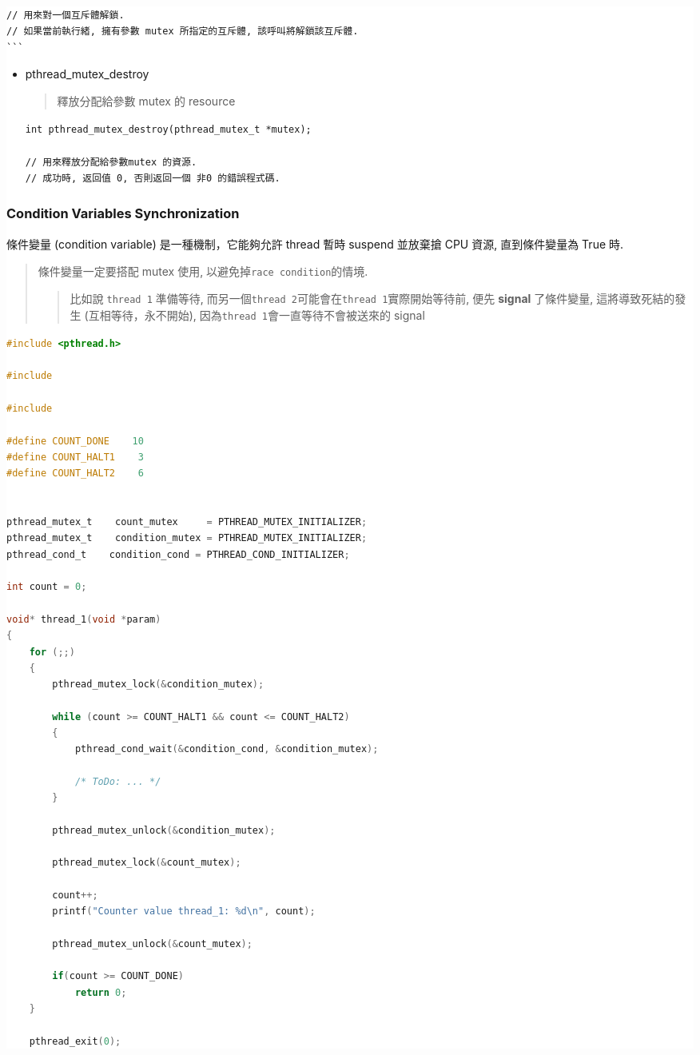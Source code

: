     // 用來對一個互斥體解鎖.
    // 如果當前執行緒, 擁有參數 mutex 所指定的互斥體, 該呼叫將解鎖該互斥體.
    ```

+ pthread_mutex_destroy
    > 釋放分配給參數 mutex 的 resource

    ```
    int pthread_mutex_destroy(pthread_mutex_t *mutex);

    // 用來釋放分配給參數mutex 的資源.
    // 成功時, 返回值 0, 否則返回一個 非0 的錯誤程式碼.
    ```

### Condition Variables Synchronization

條件變量 (condition variable) 是一種機制，它能夠允許 thread 暫時 suspend 並放棄搶 CPU 資源, 直到條件變量為 True 時. <br>
> 條件變量一定要搭配 mutex 使用, 以避免掉`race condition`的情境.
>> 比如說 `thread 1` 準備等待, 而另一個`thread 2`可能會在`thread 1`實際開始等待前, 便先 **signal** 了條件變量,
這將導致死結的發生 (互相等待，永不開始), 因為`thread 1`會一直等待不會被送來的 signal

```c
#include <pthread.h>

#include

#include

#define COUNT_DONE    10
#define COUNT_HALT1    3
#define COUNT_HALT2    6


pthread_mutex_t    count_mutex     = PTHREAD_MUTEX_INITIALIZER;
pthread_mutex_t    condition_mutex = PTHREAD_MUTEX_INITIALIZER;
pthread_cond_t    condition_cond = PTHREAD_COND_INITIALIZER;

int count = 0;

void* thread_1(void *param)
{
    for (;;)
    {
        pthread_mutex_lock(&condition_mutex);

        while (count >= COUNT_HALT1 && count <= COUNT_HALT2)
        {
            pthread_cond_wait(&condition_cond, &condition_mutex);

            /* ToDo: ... */
        }

        pthread_mutex_unlock(&condition_mutex);

        pthread_mutex_lock(&count_mutex);

        count++;
        printf("Counter value thread_1: %d\n", count);

        pthread_mutex_unlock(&count_mutex);

        if(count >= COUNT_DONE)
            return 0;
    }

    pthread_exit(0);
```